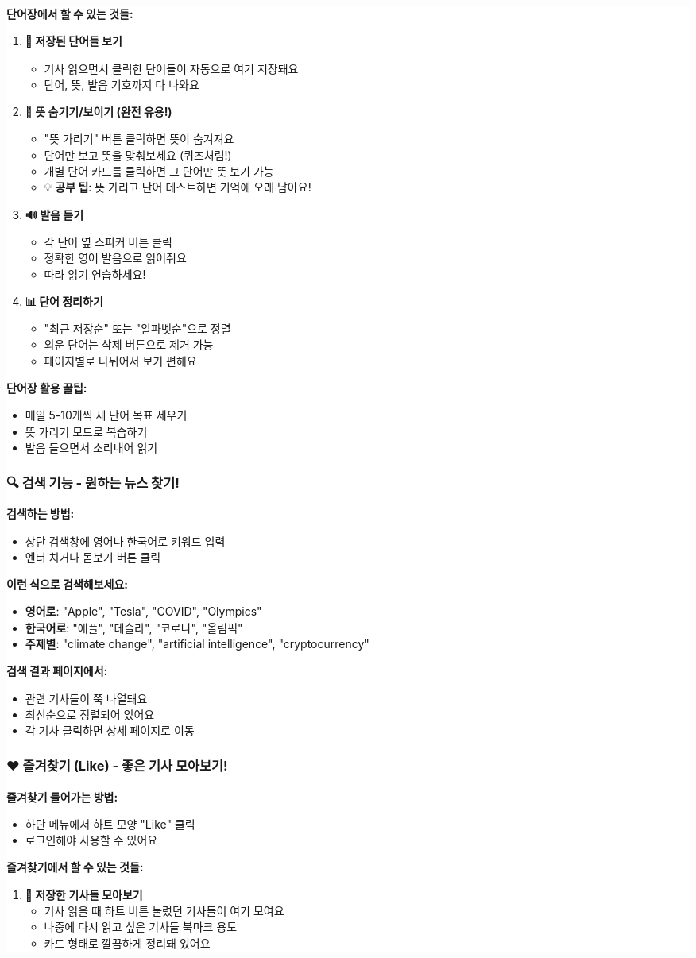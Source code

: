 **단어장에서 할 수 있는 것들:**

1. **📖 저장된 단어들 보기**
   - 기사 읽으면서 클릭한 단어들이 자동으로 여기 저장돼요
   - 단어, 뜻, 발음 기호까지 다 나와요

2. **🙈 뜻 숨기기/보이기 (완전 유용!)**
   - "뜻 가리기" 버튼 클릭하면 뜻이 숨겨져요
   - 단어만 보고 뜻을 맞춰보세요 (퀴즈처럼!)
   - 개별 단어 카드를 클릭하면 그 단어만 뜻 보기 가능
   - 💡 **공부 팁**: 뜻 가리고 단어 테스트하면 기억에 오래 남아요!

3. **🔊 발음 듣기**
   - 각 단어 옆 스피커 버튼 클릭
   - 정확한 영어 발음으로 읽어줘요
   - 따라 읽기 연습하세요!

4. **📊 단어 정리하기**
   - "최근 저장순" 또는 "알파벳순"으로 정렬
   - 외운 단어는 삭제 버튼으로 제거 가능
   - 페이지별로 나뉘어서 보기 편해요

**단어장 활용 꿀팁:**
- 매일 5-10개씩 새 단어 목표 세우기
- 뜻 가리기 모드로 복습하기
- 발음 들으면서 소리내어 읽기

### 🔍 검색 기능 - 원하는 뉴스 찾기!

**검색하는 방법:**
- 상단 검색창에 영어나 한국어로 키워드 입력
- 엔터 치거나 돋보기 버튼 클릭

**이런 식으로 검색해보세요:**
- **영어로**: "Apple", "Tesla", "COVID", "Olympics"
- **한국어로**: "애플", "테슬라", "코로나", "올림픽"
- **주제별**: "climate change", "artificial intelligence", "cryptocurrency"

**검색 결과 페이지에서:**
- 관련 기사들이 쭉 나열돼요
- 최신순으로 정렬되어 있어요
- 각 기사 클릭하면 상세 페이지로 이동

### ❤️ 즐겨찾기 (Like) - 좋은 기사 모아보기!

**즐겨찾기 들어가는 방법:**
- 하단 메뉴에서 하트 모양 "Like" 클릭
- 로그인해야 사용할 수 있어요

**즐겨찾기에서 할 수 있는 것들:**

1. **💾 저장한 기사들 모아보기**
   - 기사 읽을 때 하트 버튼 눌렀던 기사들이 여기 모여요
   - 나중에 다시 읽고 싶은 기사들 북마크 용도
   - 카드 형태로 깔끔하게 정리돼 있어요
